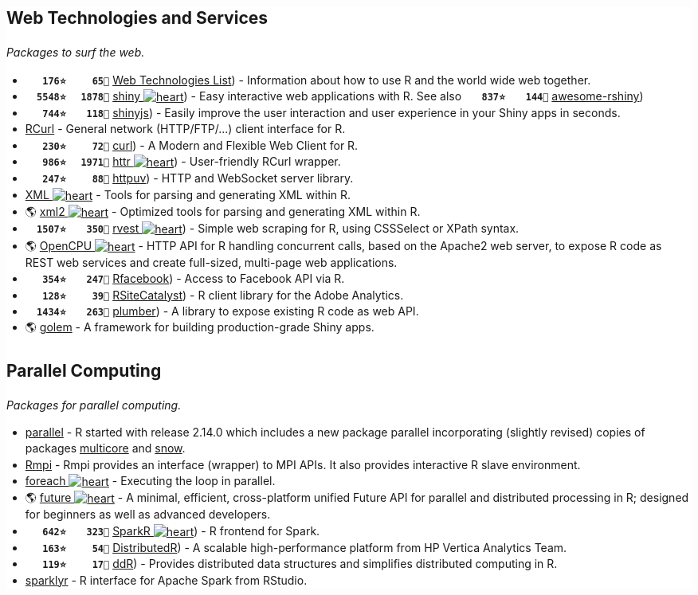 ## Web Technologies and Services
*Packages to surf the web.*

* <b><code>&nbsp;&nbsp;&nbsp;176⭐</code></b> <b><code>&nbsp;&nbsp;&nbsp;&nbsp;65🍴</code></b> [Web Technologies List](https://github.com/ropensci/webservices)) - Information about how to use R and the world wide web together.
* <b><code>&nbsp;&nbsp;5548⭐</code></b> <b><code>&nbsp;&nbsp;1878🍴</code></b> [shiny <img class="emoji" alt="heart" src="https://cdn.jsdelivr.net/gh/qinwf/awesome-R@3c66da6e291bcc0520b1649125b0bed750896a9a/heart.png" height="20" align="absmiddle" width="20">](https://github.com/rstudio/shiny)) - Easy interactive web applications with R. See also <b><code>&nbsp;&nbsp;&nbsp;837⭐</code></b> <b><code>&nbsp;&nbsp;&nbsp;144🍴</code></b> [awesome-rshiny](https://github.com/grabear/awesome-rshiny))
* <b><code>&nbsp;&nbsp;&nbsp;744⭐</code></b> <b><code>&nbsp;&nbsp;&nbsp;118🍴</code></b> [shinyjs](https://github.com/daattali/shinyjs)) -  Easily improve the user interaction and user experience in your Shiny apps in seconds.
* [RCurl](http://cran.r-project.org/web/packages/RCurl/index.html) - General network (HTTP/FTP/...) client interface for R.
* <b><code>&nbsp;&nbsp;&nbsp;230⭐</code></b> <b><code>&nbsp;&nbsp;&nbsp;&nbsp;72🍴</code></b> [curl](https://github.com/jeroen/curl)) - A Modern and Flexible Web Client for R.
* <b><code>&nbsp;&nbsp;&nbsp;986⭐</code></b> <b><code>&nbsp;&nbsp;1971🍴</code></b> [httr <img class="emoji" alt="heart" src="https://cdn.jsdelivr.net/gh/qinwf/awesome-R@3c66da6e291bcc0520b1649125b0bed750896a9a/heart.png" height="20" align="absmiddle" width="20">](https://github.com/hadley/httr)) - User-friendly RCurl wrapper.
* <b><code>&nbsp;&nbsp;&nbsp;247⭐</code></b> <b><code>&nbsp;&nbsp;&nbsp;&nbsp;88🍴</code></b> [httpuv](https://github.com/rstudio/httpuv)) - HTTP and WebSocket server library.
* [XML <img class="emoji" alt="heart" src="https://cdn.jsdelivr.net/gh/qinwf/awesome-R@3c66da6e291bcc0520b1649125b0bed750896a9a/heart.png" height="20" align="absmiddle" width="20">](http://cran.r-project.org/web/packages/XML/index.html) - Tools for parsing and generating XML within R.
* 🌎 [xml2 <img class="emoji" alt="heart" src="https://cdn.jsdelivr.net/gh/qinwf/awesome-R@3c66da6e291bcc0520b1649125b0bed750896a9a/heart.png" height="20" align="absmiddle" width="20">](cran.r-project.org/web/packages/xml2/index.html) - Optimized tools for parsing and generating XML within R.
* <b><code>&nbsp;&nbsp;1507⭐</code></b> <b><code>&nbsp;&nbsp;&nbsp;350🍴</code></b> [rvest <img class="emoji" alt="heart" src="https://cdn.jsdelivr.net/gh/qinwf/awesome-R@3c66da6e291bcc0520b1649125b0bed750896a9a/heart.png" height="20" align="absmiddle" width="20">](https://github.com/hadley/rvest)) - Simple web scraping for R, using CSSSelect or XPath syntax.
* 🌎 [OpenCPU <img class="emoji" alt="heart" src="https://cdn.jsdelivr.net/gh/qinwf/awesome-R@3c66da6e291bcc0520b1649125b0bed750896a9a/heart.png" height="20" align="absmiddle" width="20">](www.opencpu.org/) - HTTP API for R handling concurrent calls, based on the Apache2 web server, to expose R code as REST web services and create full-sized, multi-page web applications.
* <b><code>&nbsp;&nbsp;&nbsp;354⭐</code></b> <b><code>&nbsp;&nbsp;&nbsp;247🍴</code></b> [Rfacebook](https://github.com/pablobarbera/Rfacebook)) - Access to Facebook API via R.
* <b><code>&nbsp;&nbsp;&nbsp;128⭐</code></b> <b><code>&nbsp;&nbsp;&nbsp;&nbsp;39🍴</code></b> [RSiteCatalyst](https://github.com/randyzwitch/RSiteCatalyst)) - R client library for the Adobe Analytics.
* <b><code>&nbsp;&nbsp;1434⭐</code></b> <b><code>&nbsp;&nbsp;&nbsp;263🍴</code></b> [plumber](https://github.com/trestletech/plumber)) - A library to expose existing R code as web API.
* 🌎 [golem](thinkr-open.github.io/golem/) - A framework for building production-grade Shiny apps.

## Parallel Computing
*Packages for parallel computing.*

* [parallel](http://cran.r-project.org/web/views/HighPerformanceComputing.html) - R started with release 2.14.0 which includes a new package parallel incorporating (slightly revised) copies of packages [multicore](http://cran.r-project.org/web/packages/multicore/index.html) and [snow](http://cran.r-project.org/web/packages/snow/index.html).
* [Rmpi](http://cran.r-project.org/web/packages/Rmpi/index.html) - Rmpi provides an interface (wrapper) to MPI APIs. It also provides interactive R slave environment.
* [foreach <img class="emoji" alt="heart" src="https://cdn.jsdelivr.net/gh/qinwf/awesome-R@3c66da6e291bcc0520b1649125b0bed750896a9a/heart.png" height="20" align="absmiddle" width="20">](http://cran.r-project.org/web/packages/foreach/index.html) - Executing the loop in parallel.
* 🌎 [future <img class="emoji" alt="heart" src="https://cdn.jsdelivr.net/gh/qinwf/awesome-R@3c66da6e291bcc0520b1649125b0bed750896a9a/heart.png" height="20" align="absmiddle" width="20">](cran.r-project.org/package=future) - A minimal, efficient, cross-platform unified Future API for parallel and distributed processing in R; designed for beginners as well as advanced developers.
* <b><code>&nbsp;&nbsp;&nbsp;642⭐</code></b> <b><code>&nbsp;&nbsp;&nbsp;323🍴</code></b> [SparkR <img class="emoji" alt="heart" src="https://cdn.jsdelivr.net/gh/qinwf/awesome-R@3c66da6e291bcc0520b1649125b0bed750896a9a/heart.png" height="20" align="absmiddle" width="20">](https://github.com/amplab-extras/SparkR-pkg)) - R frontend for Spark.
* <b><code>&nbsp;&nbsp;&nbsp;163⭐</code></b> <b><code>&nbsp;&nbsp;&nbsp;&nbsp;54🍴</code></b> [DistributedR](https://github.com/vertica/DistributedR)) - A scalable high-performance platform from  HP Vertica Analytics Team.
* <b><code>&nbsp;&nbsp;&nbsp;119⭐</code></b> <b><code>&nbsp;&nbsp;&nbsp;&nbsp;17🍴</code></b> [ddR](https://github.com/vertica/ddR)) - Provides distributed data structures and simplifies distributed computing in R.
* [sparklyr](http://spark.rstudio.com/) - R interface for Apache Spark from RStudio.